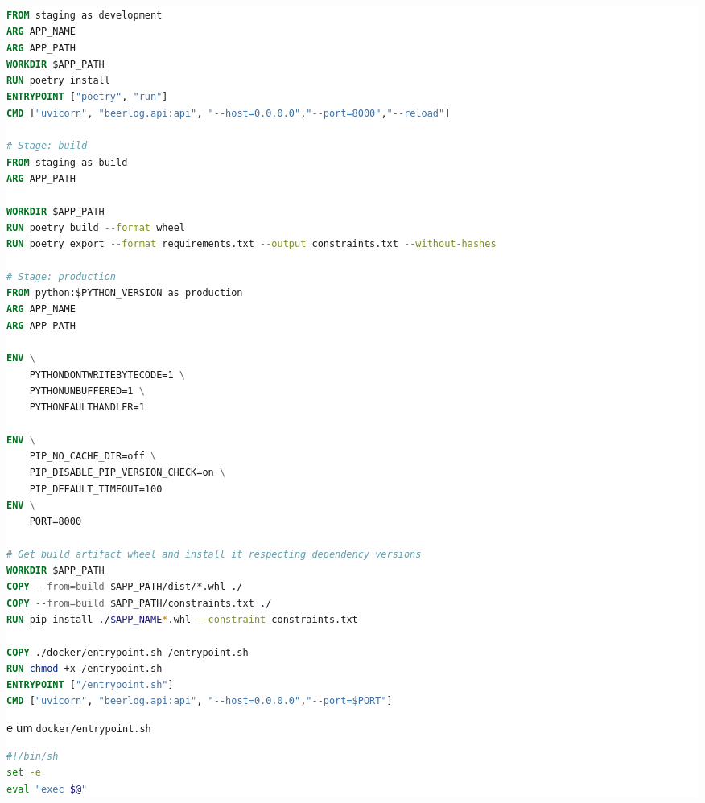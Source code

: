 ```dockerfile
FROM staging as development
ARG APP_NAME
ARG APP_PATH
WORKDIR $APP_PATH
RUN poetry install
ENTRYPOINT ["poetry", "run"]
CMD ["uvicorn", "beerlog.api:api", "--host=0.0.0.0","--port=8000","--reload"]

# Stage: build
FROM staging as build
ARG APP_PATH

WORKDIR $APP_PATH
RUN poetry build --format wheel
RUN poetry export --format requirements.txt --output constraints.txt --without-hashes

# Stage: production
FROM python:$PYTHON_VERSION as production
ARG APP_NAME
ARG APP_PATH

ENV \
    PYTHONDONTWRITEBYTECODE=1 \
    PYTHONUNBUFFERED=1 \
    PYTHONFAULTHANDLER=1

ENV \
    PIP_NO_CACHE_DIR=off \
    PIP_DISABLE_PIP_VERSION_CHECK=on \
    PIP_DEFAULT_TIMEOUT=100
ENV \
    PORT=8000

# Get build artifact wheel and install it respecting dependency versions
WORKDIR $APP_PATH
COPY --from=build $APP_PATH/dist/*.whl ./
COPY --from=build $APP_PATH/constraints.txt ./
RUN pip install ./$APP_NAME*.whl --constraint constraints.txt

COPY ./docker/entrypoint.sh /entrypoint.sh
RUN chmod +x /entrypoint.sh
ENTRYPOINT ["/entrypoint.sh"]
CMD ["uvicorn", "beerlog.api:api", "--host=0.0.0.0","--port=$PORT"]
```

e um `docker/entrypoint.sh`


```sh
#!/bin/sh
set -e
eval "exec $@"
```
